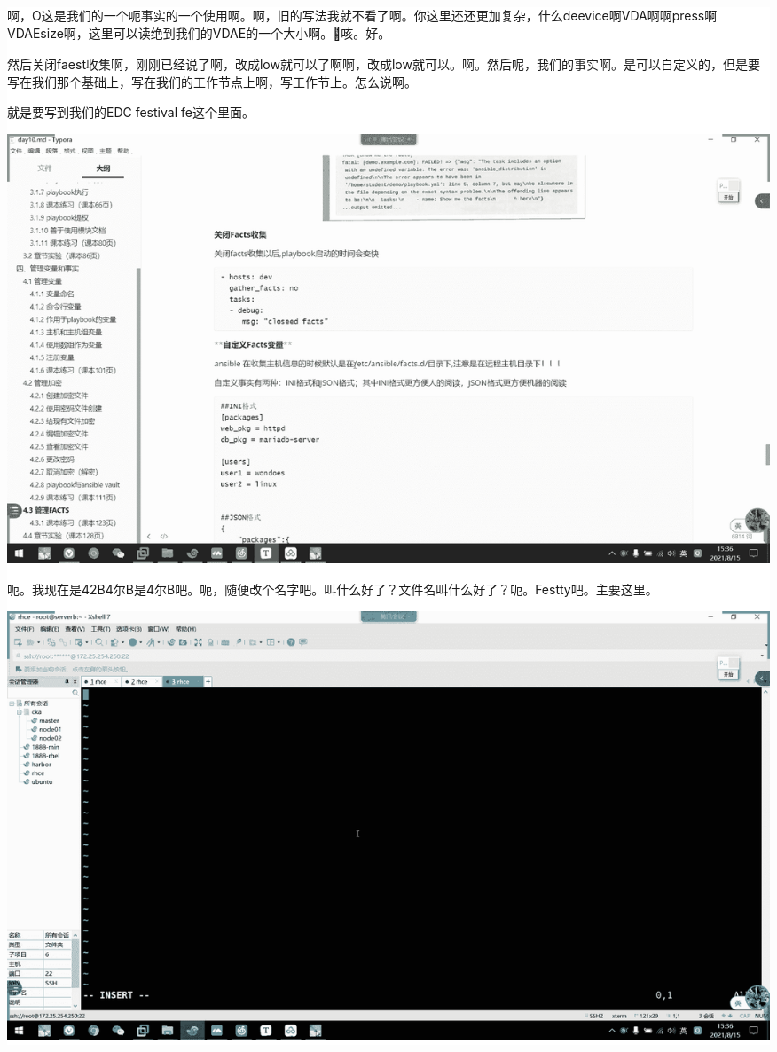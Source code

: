 啊，O这是我们的一个呃事实的一个使用啊。啊，旧的写法我就不看了啊。你这里还还更加复杂，什么deevice啊VDA啊啊press啊VDAEsize啊，这里可以读绝到我们的VDAE的一个大小啊。🤧咳。好。

然后关闭faest收集啊，刚刚已经说了啊，改成low就可以了啊啊，改成low就可以。啊。然后呢，我们的事实啊。是可以自定义的，但是要写在我们那个基础上，写在我们的工作节点上啊，写工作节上。怎么说啊。

就是要写到我们的EDC festival fe这个里面。

![](img/d0221351bd8c1f5fdf88056c2aebfa21_65.png)

呃。我现在是42B4尔B是4尔B吧。呃，随便改个名字吧。叫什么好了？文件名叫什么好了？呃。Festty吧。主要这里。



![](img/d0221351bd8c1f5fdf88056c2aebfa21_67.png)
